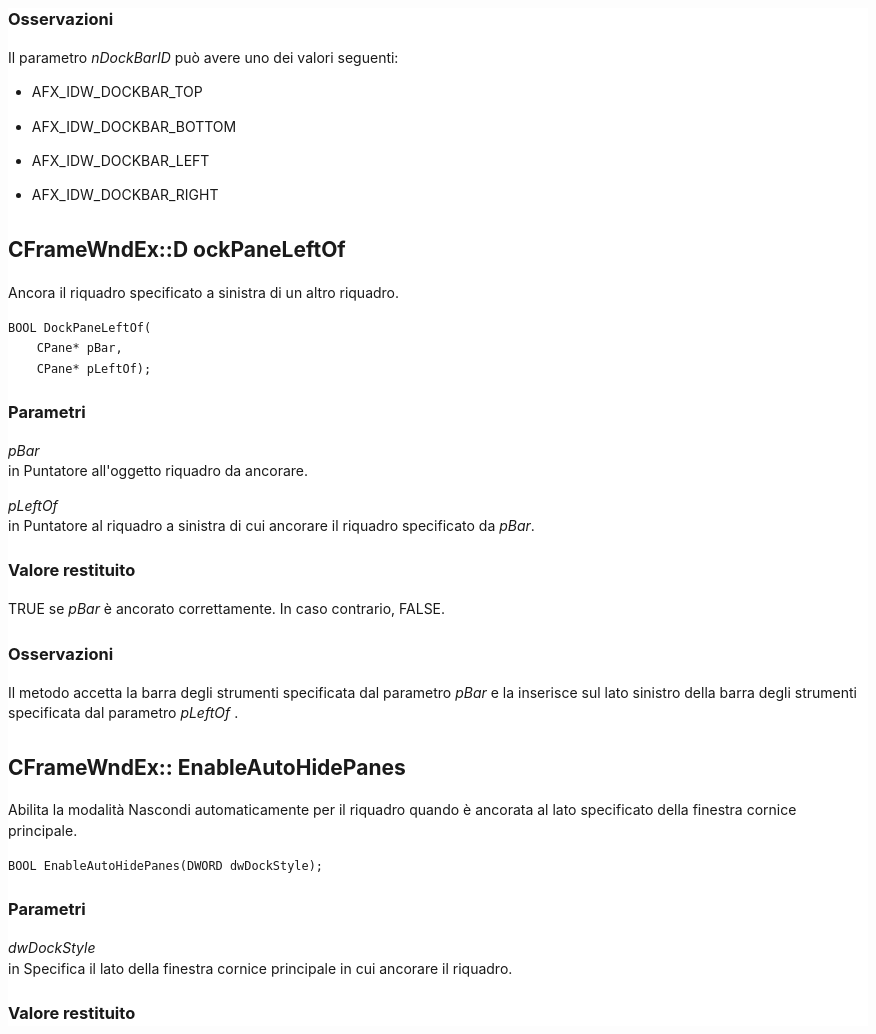 ### <a name="remarks"></a>Osservazioni

Il parametro *nDockBarID* può avere uno dei valori seguenti:

- AFX_IDW_DOCKBAR_TOP

- AFX_IDW_DOCKBAR_BOTTOM

- AFX_IDW_DOCKBAR_LEFT

- AFX_IDW_DOCKBAR_RIGHT

## <a name="cframewndexdockpaneleftof"></a><a name="dockpaneleftof"></a> CFrameWndEx::D ockPaneLeftOf

Ancora il riquadro specificato a sinistra di un altro riquadro.

```
BOOL DockPaneLeftOf(
    CPane* pBar,
    CPane* pLeftOf);
```

### <a name="parameters"></a>Parametri

*pBar*<br/>
in Puntatore all'oggetto riquadro da ancorare.

*pLeftOf*<br/>
in Puntatore al riquadro a sinistra di cui ancorare il riquadro specificato da *pBar*.

### <a name="return-value"></a>Valore restituito

TRUE se *pBar* è ancorato correttamente. In caso contrario, FALSE.

### <a name="remarks"></a>Osservazioni

Il metodo accetta la barra degli strumenti specificata dal parametro *pBar* e la inserisce sul lato sinistro della barra degli strumenti specificata dal parametro *pLeftOf* .

## <a name="cframewndexenableautohidepanes"></a><a name="enableautohidepanes"></a> CFrameWndEx:: EnableAutoHidePanes

Abilita la modalità Nascondi automaticamente per il riquadro quando è ancorata al lato specificato della finestra cornice principale.

```
BOOL EnableAutoHidePanes(DWORD dwDockStyle);
```

### <a name="parameters"></a>Parametri

*dwDockStyle*<br/>
in Specifica il lato della finestra cornice principale in cui ancorare il riquadro.

### <a name="return-value"></a>Valore restituito
